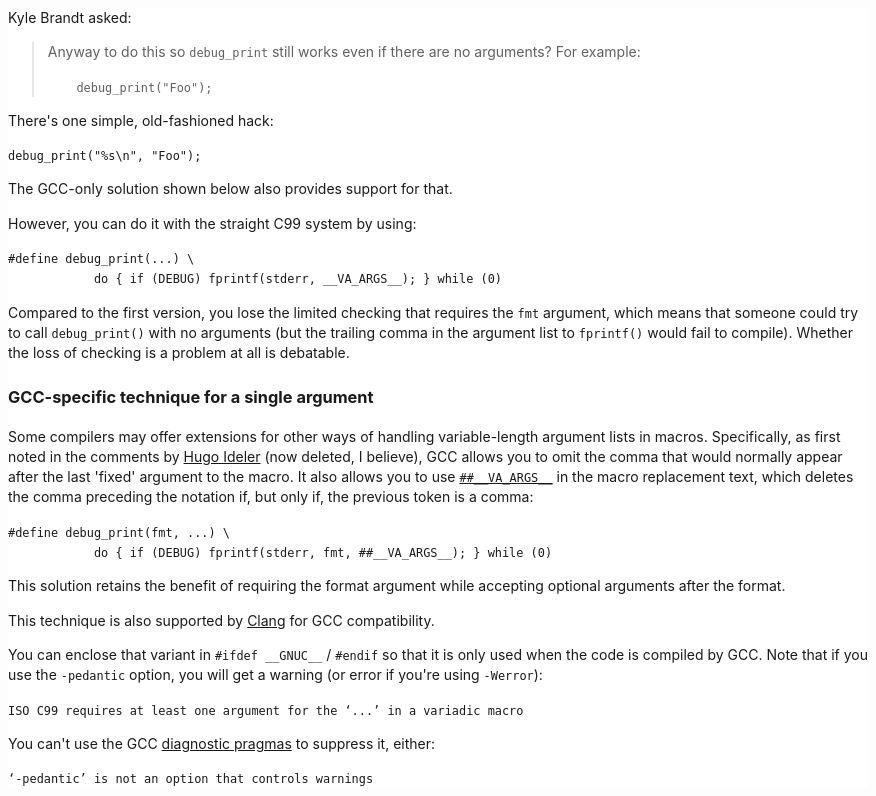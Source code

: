 Kyle Brandt asked:

> Anyway to do this so `debug_print` still works even if there are no
> arguments?  For example:
>
>         debug_print("Foo");

There's one simple, old-fashioned hack:

    debug_print("%s\n", "Foo");

The GCC-only solution shown below also provides support for that.

However, you can do it with the straight C99 system by using:

    #define debug_print(...) \
                do { if (DEBUG) fprintf(stderr, __VA_ARGS__); } while (0)

Compared to the first version, you lose the limited checking that
requires the `fmt` argument, which means that someone could try to call
`debug_print()` with no arguments (but the trailing comma in the
argument list to `fprintf()` would fail to compile).  Whether the loss
of checking is a problem at all is debatable.

### GCC-specific technique for a single argument

Some compilers may offer extensions for other ways of handling
variable-length argument lists in macros.  Specifically, as first noted
in the comments by [Hugo Ideler][2] (now deleted, I believe), GCC allows
you to omit the comma that would normally appear after the last 'fixed'
argument to the macro.  It also allows you to use [`##__VA_ARGS__`][3]
in the macro replacement text, which deletes the comma preceding the
notation if, but only if, the previous token is a comma:

    #define debug_print(fmt, ...) \
                do { if (DEBUG) fprintf(stderr, fmt, ##__VA_ARGS__); } while (0)

This solution retains the benefit of requiring the format argument while
accepting optional arguments after the format.

This technique is also supported by [Clang](https://clang.llvm.org/) for
GCC compatibility.

You can enclose that variant in `#ifdef __GNUC__` / `#endif` so that it is
only used when the code is compiled by GCC.
Note that if you use the `-pedantic` option, you will get a warning (or
error if you're using `-Werror`):
```none
ISO C99 requires at least one argument for the ‘...’ in a variadic macro
```
You can't use the GCC
[diagnostic pragmas](https://gcc.gnu.org/onlinedocs/gcc/Diagnostic-Pragmas.html)
to suppress it, either:
```none
‘-pedantic’ is not an option that controls warnings
```


  [1]: http://www.cs.princeton.edu/~bwk/tpop.webpage/
  [2]: https://stackoverflow.com/users/558647/hugo-ideler
  [3]: http://gcc.gnu.org/onlinedocs/cpp/Variadic-Macros.html
